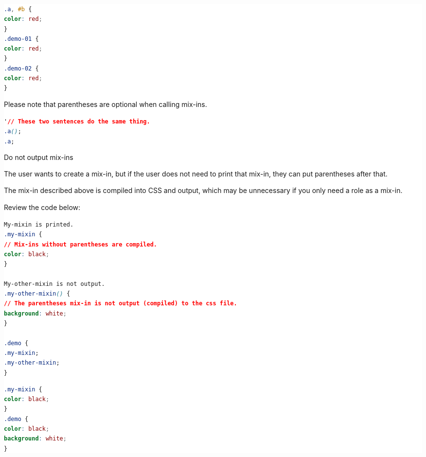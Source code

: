 ```css
.a, #b {
color: red;
}
.demo-01 {
color: red;
}
.demo-02 {
color: red;
}
```

Please note that parentheses are optional when calling mix-ins.

```css
'// These two sentences do the same thing.
.a();
.a;
```

Do not output mix-ins

The user wants to create a mix-in, but if the user does not need to print that mix-in, they can put parentheses after that.

The mix-in described above is compiled into CSS and output, which may be unnecessary if you only need a role as a mix-in.

Review the code below:

```css
My-mixin is printed.
.my-mixin {
// Mix-ins without parentheses are compiled.
color: black;
}

My-other-mixin is not output.
.my-other-mixin() {
// The parentheses mix-in is not output (compiled) to the css file.
background: white;
}

.demo {
.my-mixin;
.my-other-mixin;
}
```

```css
.my-mixin {
color: black;
}
.demo {
color: black;
background: white;
}
```
